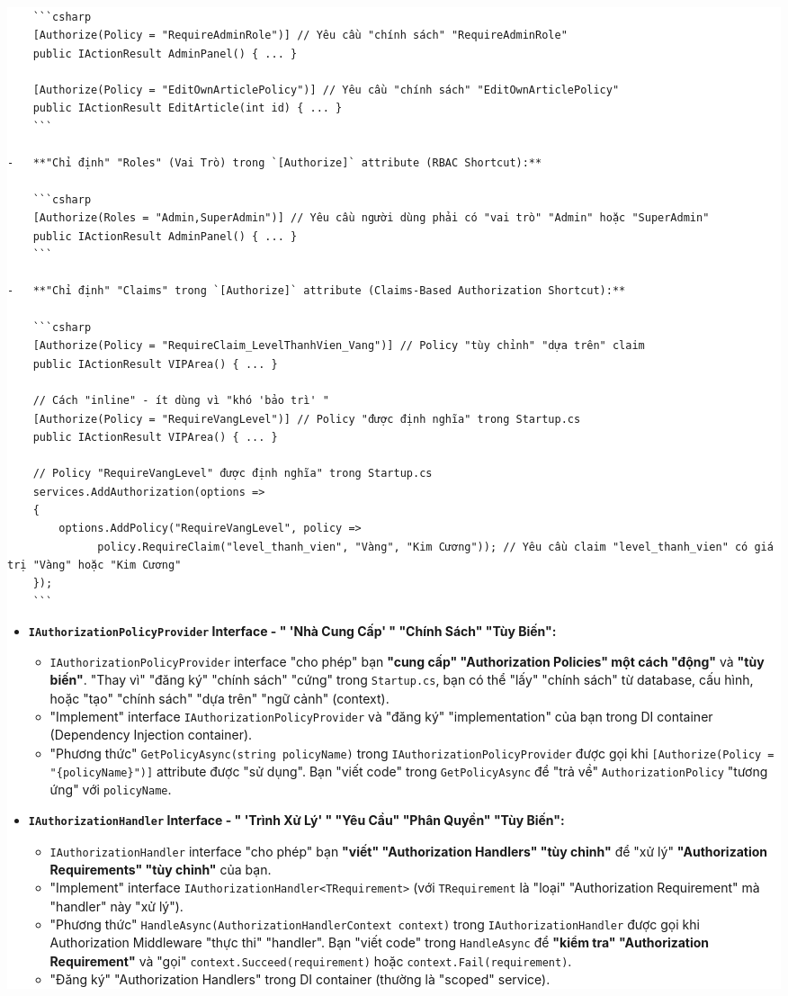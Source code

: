         ```csharp
        [Authorize(Policy = "RequireAdminRole")] // Yêu cầu "chính sách" "RequireAdminRole"
        public IActionResult AdminPanel() { ... }

        [Authorize(Policy = "EditOwnArticlePolicy")] // Yêu cầu "chính sách" "EditOwnArticlePolicy"
        public IActionResult EditArticle(int id) { ... }
        ```

    -   **"Chỉ định" "Roles" (Vai Trò) trong `[Authorize]` attribute (RBAC Shortcut):**

        ```csharp
        [Authorize(Roles = "Admin,SuperAdmin")] // Yêu cầu người dùng phải có "vai trò" "Admin" hoặc "SuperAdmin"
        public IActionResult AdminPanel() { ... }
        ```

    -   **"Chỉ định" "Claims" trong `[Authorize]` attribute (Claims-Based Authorization Shortcut):**

        ```csharp
        [Authorize(Policy = "RequireClaim_LevelThanhVien_Vang")] // Policy "tùy chỉnh" "dựa trên" claim
        public IActionResult VIPArea() { ... }

        // Cách "inline" - ít dùng vì "khó 'bảo trì' "
        [Authorize(Policy = "RequireVangLevel")] // Policy "được định nghĩa" trong Startup.cs
        public IActionResult VIPArea() { ... }

        // Policy "RequireVangLevel" được định nghĩa" trong Startup.cs
        services.AddAuthorization(options =>
        {
            options.AddPolicy("RequireVangLevel", policy =>
                  policy.RequireClaim("level_thanh_vien", "Vàng", "Kim Cương")); // Yêu cầu claim "level_thanh_vien" có giá trị "Vàng" hoặc "Kim Cương"
        });
        ```

-   **`IAuthorizationPolicyProvider` Interface - " 'Nhà Cung Cấp' " "Chính Sách" "Tùy Biến":**

    -   `IAuthorizationPolicyProvider` interface "cho phép" bạn **"cung cấp" "Authorization Policies" một cách "động"** và **"tùy biến"**. "Thay vì" "đăng ký" "chính sách" "cứng" trong `Startup.cs`, bạn có thể "lấy" "chính sách" từ database, cấu hình, hoặc "tạo" "chính sách" "dựa trên" "ngữ cảnh" (context).
    -   "Implement" interface `IAuthorizationPolicyProvider` và "đăng ký" "implementation" của bạn trong DI container (Dependency Injection container).
    -   "Phương thức" `GetPolicyAsync(string policyName)` trong `IAuthorizationPolicyProvider` được gọi khi `[Authorize(Policy = "{policyName}")]` attribute được "sử dụng". Bạn "viết code" trong `GetPolicyAsync` để "trả về" `AuthorizationPolicy` "tương ứng" với `policyName`.

-   **`IAuthorizationHandler` Interface - " 'Trình Xử Lý' " "Yêu Cầu" "Phân Quyền" "Tùy Biến":**

    -   `IAuthorizationHandler` interface "cho phép" bạn **"viết" "Authorization Handlers" "tùy chỉnh"** để "xử lý" **"Authorization Requirements" "tùy chỉnh"** của bạn.
    -   "Implement" interface `IAuthorizationHandler<TRequirement>` (với `TRequirement` là "loại" "Authorization Requirement" mà "handler" này "xử lý").
    -   "Phương thức" `HandleAsync(AuthorizationHandlerContext context)` trong `IAuthorizationHandler` được gọi khi Authorization Middleware "thực thi" "handler". Bạn "viết code" trong `HandleAsync` để **"kiểm tra" "Authorization Requirement"** và "gọi" `context.Succeed(requirement)` hoặc `context.Fail(requirement)`.
    -   "Đăng ký" "Authorization Handlers" trong DI container (thường là "scoped" service).
